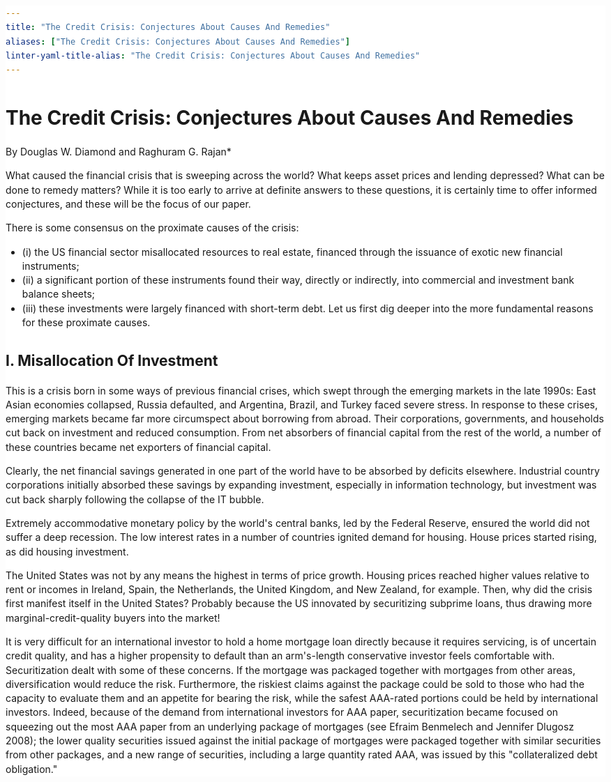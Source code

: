 ```yaml
---
title: "The Credit Crisis: Conjectures About Causes And Remedies"
aliases: ["The Credit Crisis: Conjectures About Causes And Remedies"]
linter-yaml-title-alias: "The Credit Crisis: Conjectures About Causes And Remedies"
---
```


# The Credit Crisis: Conjectures About Causes And Remedies

By Douglas W. Diamond and Raghuram G. Rajan*

What caused the financial crisis that is sweeping across the world? What keeps asset prices and lending depressed? What can be done to remedy matters? While it is too early to arrive at definite answers to these questions,  it is certainly time to offer informed conjectures,  and these will be the focus of our paper.

There is some consensus on the proximate causes of the crisis:

- (i) the US financial sector misallocated resources to real estate,  financed through the issuance of exotic new financial instruments;
- (ii) a significant portion of these instruments found their way,  directly or indirectly,  into commercial and investment bank balance sheets;
- (iii) these investments were largely financed with short-term debt. Let us first dig deeper into the more fundamental reasons for these proximate causes.

## I. **Misallocation Of Investment**

This is a crisis born in some ways of previous financial crises,  which swept through the emerging markets in the late 1990s: East Asian economies collapsed,  Russia defaulted,  and Argentina,  Brazil,  and Turkey faced severe stress. In response to these crises,  emerging markets became far more circumspect about borrowing from abroad. Their corporations,  governments,  and households cut back on investment and reduced consumption. From net absorbers of financial capital from the rest of the world,  a number of these countries became net exporters of financial capital.

Clearly,  the net financial savings generated in one part of the world have to be absorbed by deficits elsewhere. Industrial country corporations initially absorbed these savings by expanding investment,  especially in information technology,  but investment was cut back sharply following the collapse of the IT bubble.

Extremely accommodative monetary policy by the world's central banks,  led by the Federal Reserve,  ensured the world did not suffer a deep recession. The low interest rates in a number of countries ignited demand for housing. House prices started rising,  as did housing investment.

The United States was not by any means the highest in terms of price growth. Housing prices reached higher values relative to rent or incomes in Ireland,  Spain,  the Netherlands,  the United Kingdom,  and New Zealand,  for example. Then,  why did the crisis first manifest itself in the United States? Probably because the US innovated by securitizing subprime loans,  thus drawing more marginal-credit-quality buyers into the market!

It is very difficult for an international investor to hold a home mortgage loan directly because it requires servicing,  is of uncertain credit quality,  and has a higher propensity to default than an arm's-length conservative investor feels comfortable with. Securitization dealt with some of these concerns. If the mortgage was packaged together with mortgages from other areas,  diversification would reduce the risk. Furthermore,  the riskiest claims against the package could be sold to those who had the capacity to evaluate them and an appetite for bearing the risk,  while the safest AAA-rated portions could be held by international investors. Indeed,  because of the demand from international investors for AAA paper,  securitization became focused on squeezing out the most AAA paper from an underlying package of mortgages (see Efraim Benmelech and Jennifer Dlugosz 2008); the lower quality securities issued against the initial package of mortgages were packaged together with similar securities from other packages,  and a new range of securities,  including a large quantity rated AAA,  was issued by this "collateralized debt obligation."
